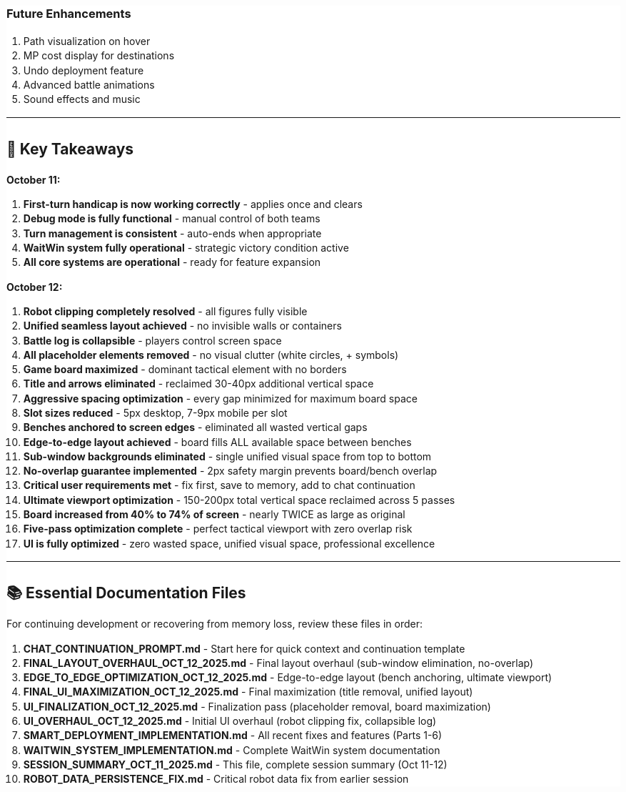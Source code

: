 ### Future Enhancements
1. Path visualization on hover
2. MP cost display for destinations
3. Undo deployment feature
4. Advanced battle animations
5. Sound effects and music

---

## 📌 Key Takeaways

**October 11:**
1. **First-turn handicap is now working correctly** - applies once and clears
2. **Debug mode is fully functional** - manual control of both teams
3. **Turn management is consistent** - auto-ends when appropriate
4. **WaitWin system fully operational** - strategic victory condition active
5. **All core systems are operational** - ready for feature expansion

**October 12:**
1. **Robot clipping completely resolved** - all figures fully visible
2. **Unified seamless layout achieved** - no invisible walls or containers
3. **Battle log is collapsible** - players control screen space
4. **All placeholder elements removed** - no visual clutter (white circles, + symbols)
5. **Game board maximized** - dominant tactical element with no borders
6. **Title and arrows eliminated** - reclaimed 30-40px additional vertical space
7. **Aggressive spacing optimization** - every gap minimized for maximum board space
8. **Slot sizes reduced** - 5px desktop, 7-9px mobile per slot
9. **Benches anchored to screen edges** - eliminated all wasted vertical gaps
10. **Edge-to-edge layout achieved** - board fills ALL available space between benches
11. **Sub-window backgrounds eliminated** - single unified visual space from top to bottom
12. **No-overlap guarantee implemented** - 2px safety margin prevents board/bench overlap
13. **Critical user requirements met** - fix first, save to memory, add to chat continuation
14. **Ultimate viewport optimization** - 150-200px total vertical space reclaimed across 5 passes
15. **Board increased from 40% to 74% of screen** - nearly TWICE as large as original
16. **Five-pass optimization complete** - perfect tactical viewport with zero overlap risk
17. **UI is fully optimized** - zero wasted space, unified visual space, professional excellence

---

## 📚 Essential Documentation Files

For continuing development or recovering from memory loss, review these files in order:

1. **CHAT_CONTINUATION_PROMPT.md** - Start here for quick context and continuation template
2. **FINAL_LAYOUT_OVERHAUL_OCT_12_2025.md** - Final layout overhaul (sub-window elimination, no-overlap)
3. **EDGE_TO_EDGE_OPTIMIZATION_OCT_12_2025.md** - Edge-to-edge layout (bench anchoring, ultimate viewport)
4. **FINAL_UI_MAXIMIZATION_OCT_12_2025.md** - Final maximization (title removal, unified layout)
5. **UI_FINALIZATION_OCT_12_2025.md** - Finalization pass (placeholder removal, board maximization)
6. **UI_OVERHAUL_OCT_12_2025.md** - Initial UI overhaul (robot clipping fix, collapsible log)
7. **SMART_DEPLOYMENT_IMPLEMENTATION.md** - All recent fixes and features (Parts 1-6)
8. **WAITWIN_SYSTEM_IMPLEMENTATION.md** - Complete WaitWin system documentation
9. **SESSION_SUMMARY_OCT_11_2025.md** - This file, complete session summary (Oct 11-12)
10. **ROBOT_DATA_PERSISTENCE_FIX.md** - Critical robot data fix from earlier session
